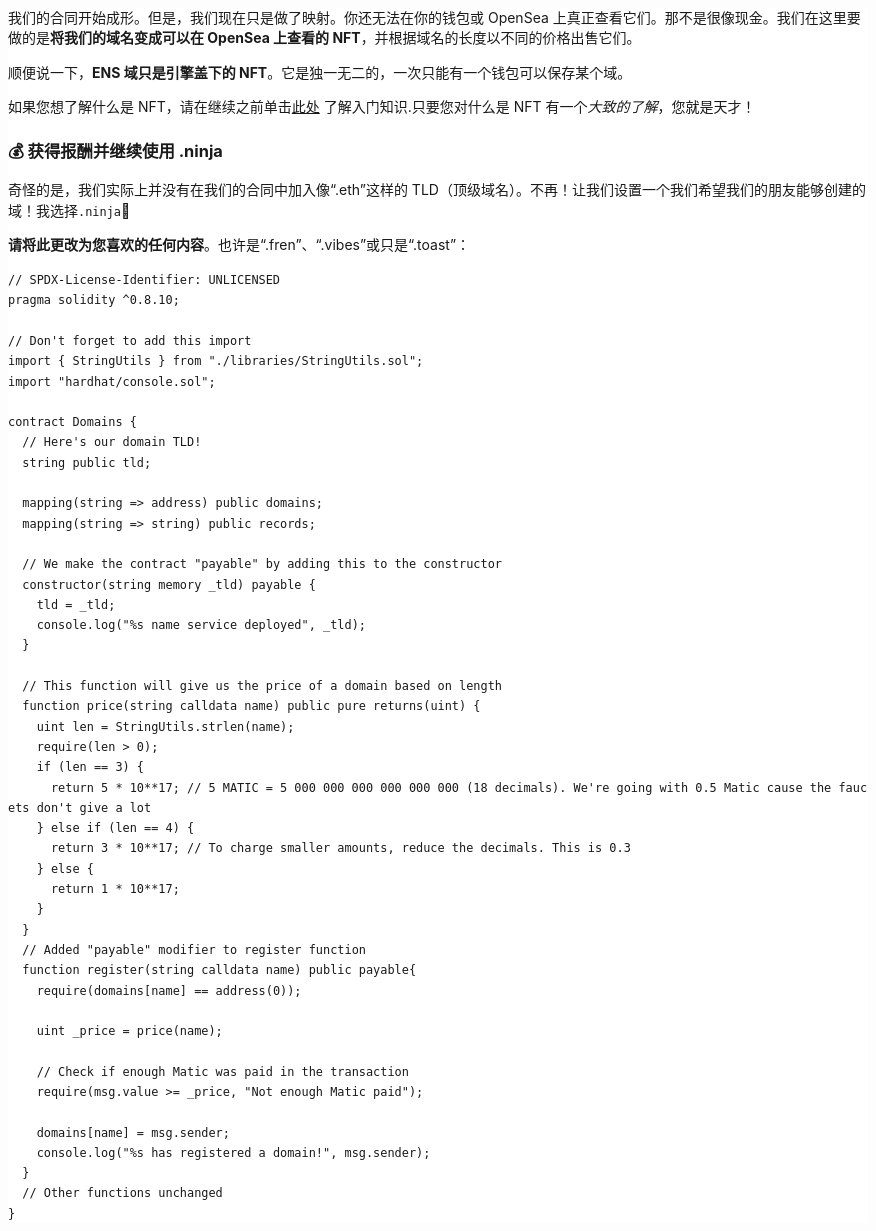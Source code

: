 
我们的合同开始成形。但是，我们现在只是做了映射。你还无法在你的钱包或 OpenSea 上真正查看它们。那不是很像现金。我们在这里要做的是**将我们的域名变成可以在 OpenSea 上查看的 NFT**，并根据域名的长度以不同的价格出售它们。

顺便说一下，**ENS 域只是引擎盖下的 NFT**。它是独一无二的，一次只能有一个钱包可以保存某个域。

如果您想了解什么是 NFT，请在继续之前单击[此处](https://github.com/buildspace/buildspace-projects/blob/main/NFT_Collection/en/Section_1/Lesson_1_What_Is_A_NFT.md) 了解入门知识.只要您对什么是 NFT 有一个*大致的了解*，您就是天才！

### 💰 获得报酬并继续使用 .ninja

奇怪的是，我们实际上并没有在我们的合同中加入像“.eth”这样的 TLD（顶级域名）。不再！让我们设置一个我们希望我们的朋友能够创建的域！我选择`.ninja`🥷

**请将此更改为您喜欢的任何内容**。也许是“.fren”、“.vibes”或只是“.toast”：
```solidity
// SPDX-License-Identifier: UNLICENSED
pragma solidity ^0.8.10;

// Don't forget to add this import
import { StringUtils } from "./libraries/StringUtils.sol";
import "hardhat/console.sol";

contract Domains {
  // Here's our domain TLD!
  string public tld;

  mapping(string => address) public domains;
  mapping(string => string) public records;
		
  // We make the contract "payable" by adding this to the constructor
  constructor(string memory _tld) payable {
    tld = _tld;
    console.log("%s name service deployed", _tld);
  }
		
  // This function will give us the price of a domain based on length
  function price(string calldata name) public pure returns(uint) {
    uint len = StringUtils.strlen(name);
    require(len > 0);
    if (len == 3) {
      return 5 * 10**17; // 5 MATIC = 5 000 000 000 000 000 000 (18 decimals). We're going with 0.5 Matic cause the faucets don't give a lot
    } else if (len == 4) {
      return 3 * 10**17; // To charge smaller amounts, reduce the decimals. This is 0.3
    } else {
      return 1 * 10**17;
    }
  }
  // Added "payable" modifier to register function
  function register(string calldata name) public payable{
    require(domains[name] == address(0));
    
    uint _price = price(name);

    // Check if enough Matic was paid in the transaction
    require(msg.value >= _price, "Not enough Matic paid");

    domains[name] = msg.sender;
    console.log("%s has registered a domain!", msg.sender);
  }
  // Other functions unchanged
}
```
